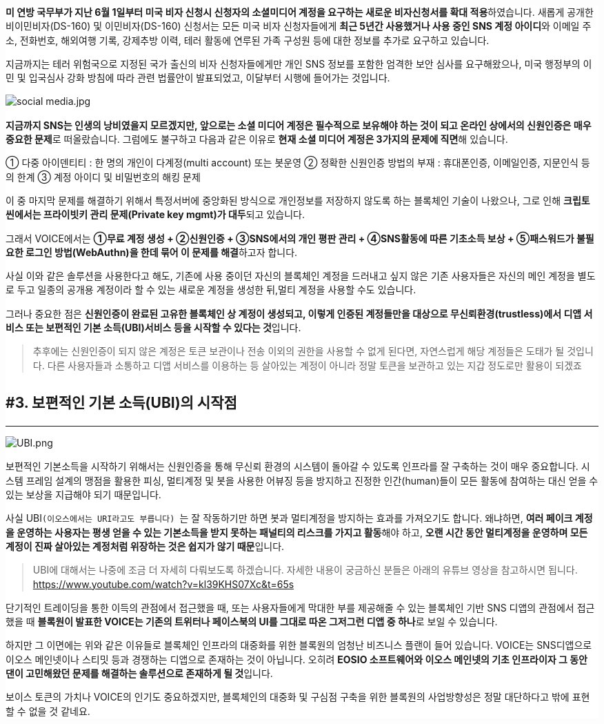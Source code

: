 **미 연방 국무부가 지난 6월 1일부터 미국 비자 신청시 신청자의 소셜미디어 계정을 요구하는 새로운 비자신청서를 확대 적용**하였습니다. 새롭게 공개한 비이민비자(DS-160) 및 이민비자(DS-160) 신청서는 모든 미국 비자 신청자들에게 **최근 5년간 사용했거나 사용 중인 SNS 계정 아이디**와 이메일 주소, 전화번호, 해외여행 기록, 강제추방 이력, 테러 활동에 연루된 가족 구성원 등에 대한 정보를 추가로 요구하고 있습니다. 

지금까지는 테러 위험국으로 지정된 국가 출신의 비자 신청자들에게만 개인 SNS 정보를 포함한 엄격한 보안 심사를 요구해왔으나, 미국 행정부의 이민 및 입국심사 강화 방침에 따라 관련 법률안이 발표되었고, 이달부터 시행에 들어가는 것입니다.

![social media.jpg](https://cdn.steemitimages.com/DQmeo6LJH4CErwvGd1jjxgzZSkrSnJ2DR7R9jEgV9z3NrGd/social%20media.jpg)

**지금까지 SNS는 인생의 낭비였을지 모르겠지만, 앞으로는 소셜 미디어 계정은 필수적으로 보유해야 하는 것이 되고 온라인 상에서의 신원인증은 매우 중요한 문제**로 떠올랐습니다. 그럼에도 불구하고 다음과 같은 이유로 **현재 소셜 미디어 계정은 3가지의 문제에 직면**해 있습니다. 

① 다중 아이덴티티 :  한 명의 개인이 다계정(multi account) 또는 봇운영
② 정확한 신원인증 방법의 부재 : 휴대폰인증, 이메일인증, 지문인식 등의 한계
③ 계정 아이디 및 비밀번호의 해킹 문제

 이 중 마지막 문제를 해결하기 위해서 특정서버에 중앙화된 방식으로 개인정보를 저장하지 않도록 하는 블록체인 기술이 나왔으나, 그로 인해 **크립토씬에서는 프라이빗키 관리 문제(Private key mgmt)가 대두**되고 있습니다.

그래서 VOICE에서는 **①무료 계정 생성 + ②신원인증 + ③SNS에서의 개인 평판 관리 + ④SNS활동에 따른 기초소득 보상 + ⑤패스워드가 불필요한 로그인 방법(WebAuthn)을 한데 묶어 이 문제를 해결**하고자 합니다. 

사실 이와 같은 솔루션을 사용한다고 해도, 기존에 사용 중이던 자신의 블록체인 계정을 드러내고 싶지 않은 기존 사용자들은 자신의 메인 계정을 별도로 두고 일종의 공개용 계정이라 할 수 있는 새로운 계정을 생성한 뒤,멀티 계정을 사용할 수도 있습니다. 

그러나 중요한 점은 **신원인증이 완료된 고유한 블록체인 상 계정이 생성되고, 이렇게 인증된 계정들만을 대상으로 무신뢰환경(trustless)에서 디앱 서비스 또는 보편적인 기본 소득(UBI)서비스 등을 시작할 수 있다는 것**입니다.

> 추후에는 신원인증이 되지 않은 계정은 토큰 보관이나 전송 이외의 권한을 사용할 수 없게 된다면, 자연스럽게 해당 계정들은 도태가 될 것입니다. 다른 사용자들과 소통하고 디앱 서비스를 이용하는 등 살아있는 계정이 아니라 정말 토큰을 보관하고 있는 지갑 정도로만 활용이 되겠죠


## #3. 보편적인 기본 소득(UBI)의 시작점
---
![UBI.png](https://cdn.steemitimages.com/DQmbzypNy1gK938PPc8mTQim9BquWiHctXGDzzPCUoKyuct/UBI.png)

보편적인 기본소득을 시작하기 위해서는 신원인증을 통해 무신뢰 환경의 시스템이 돌아갈 수 있도록 인프라를 잘 구축하는 것이 매우 중요합니다. 시스템 프레임 설계의 맹점을 활용한 피싱, 멀티계정 및 봇을 사용한 어뷰징 등을 방지하고 진정한 인간(human)들이 모든 활동에 참여하는 대신 얻을 수 있는 보상을 지급해야 되기 때문입니다.

사실 UBI`(이오스에서는 URI라고도 부릅니다) `는 잘 작동하기만 하면 봇과 멀티계정을 방지하는 효과를 가져오기도 합니다. 왜냐하면, **여러 페이크 계정을 운영하는 사용자는 평생 얻을 수 있는 기본소득을 받지 못하는 패널티의 리스크를 가지고 활동**해야 하고, **오랜 시간 동안 멀티계정을 운영하며 모든 계정이 진짜 살아있는 계정처럼 위장하는 것은 쉽지가 않기 때문**입니다.

> UBI에 대해서는 나중에 조금 더 자세히 다뤄보도록 하겠습니다. 자세한 내용이 궁금하신 분들은 아래의 유튜브 영상을 참고하시면 됩니다.
https://www.youtube.com/watch?v=kl39KHS07Xc&t=65s

 

단기적인 트레이딩을 통한 이득의 관점에서 접근했을 때, 또는 사용자들에게 막대한 부를 제공해줄 수 있는 블록체인 기반 SNS 디앱의 관점에서 접근했을 때 **블록원이 발표한 VOICE는 기존의 트위터나 페이스북의 UI를 그대로 따온 그저그런 디앱 중 하나**로 보일 수 있습니다. 

하지만 그 이면에는 위와 같은 이유들로 블록체인 인프라의 대중화를 위한 블록원의 엄청난 비즈니스 플랜이 들어 있습니다. VOICE는 SNS디앱으로 이오스 메인넷이나 스티밋 등과 경쟁하는 디앱으로 존재하는 것이 아닙니다. 오히려 **EOSIO 소프트웨어와 이오스 메인넷의 기초 인프라이자 그 동안 댄이 고민해왔던 문제를 해결하는 솔루션으로 존재하게 될 것**입니다. 

보이스 토큰의 가치나 VOICE의 인기도 중요하겠지만, 블록체인의 대중화 및 구심점 구축을 위한 블록원의 사업방향성은 정말 대단하다고 밖에 표현할 수 없을 것 같네요.

